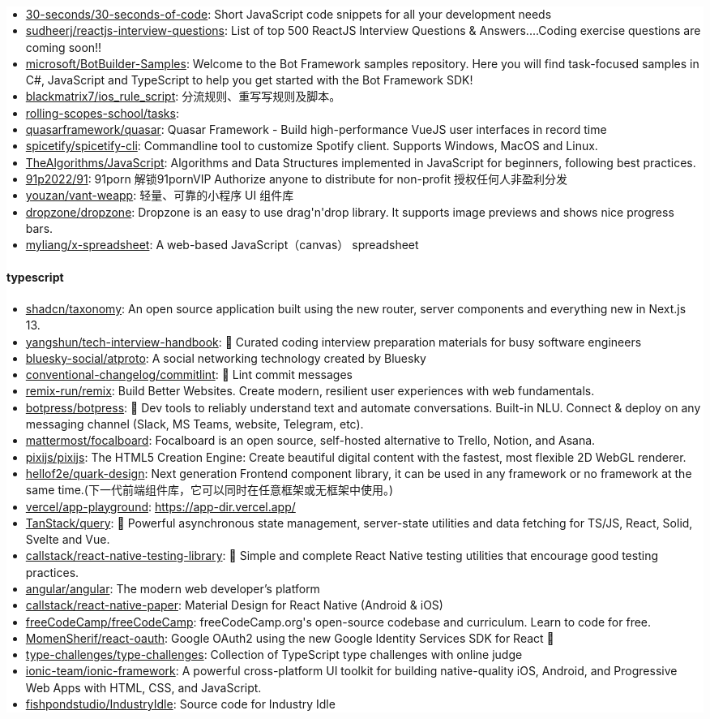 * [30-seconds/30-seconds-of-code](https://github.com/30-seconds/30-seconds-of-code): Short JavaScript code snippets for all your development needs
* [sudheerj/reactjs-interview-questions](https://github.com/sudheerj/reactjs-interview-questions): List of top 500 ReactJS Interview Questions & Answers....Coding exercise questions are coming soon!!
* [microsoft/BotBuilder-Samples](https://github.com/microsoft/BotBuilder-Samples): Welcome to the Bot Framework samples repository. Here you will find task-focused samples in C#, JavaScript and TypeScript to help you get started with the Bot Framework SDK!
* [blackmatrix7/ios_rule_script](https://github.com/blackmatrix7/ios_rule_script): 分流规则、重写写规则及脚本。
* [rolling-scopes-school/tasks](https://github.com/rolling-scopes-school/tasks): 
* [quasarframework/quasar](https://github.com/quasarframework/quasar): Quasar Framework - Build high-performance VueJS user interfaces in record time
* [spicetify/spicetify-cli](https://github.com/spicetify/spicetify-cli): Commandline tool to customize Spotify client. Supports Windows, MacOS and Linux.
* [TheAlgorithms/JavaScript](https://github.com/TheAlgorithms/JavaScript): Algorithms and Data Structures implemented in JavaScript for beginners, following best practices.
* [91p2022/91](https://github.com/91p2022/91): 91porn 解锁91pornVIP Authorize anyone to distribute for non-profit 授权任何人非盈利分发
* [youzan/vant-weapp](https://github.com/youzan/vant-weapp): 轻量、可靠的小程序 UI 组件库
* [dropzone/dropzone](https://github.com/dropzone/dropzone): Dropzone is an easy to use drag'n'drop library. It supports image previews and shows nice progress bars.
* [myliang/x-spreadsheet](https://github.com/myliang/x-spreadsheet): A web-based JavaScript（canvas） spreadsheet

#### typescript
* [shadcn/taxonomy](https://github.com/shadcn/taxonomy): An open source application built using the new router, server components and everything new in Next.js 13.
* [yangshun/tech-interview-handbook](https://github.com/yangshun/tech-interview-handbook): 💯 Curated coding interview preparation materials for busy software engineers
* [bluesky-social/atproto](https://github.com/bluesky-social/atproto): A social networking technology created by Bluesky
* [conventional-changelog/commitlint](https://github.com/conventional-changelog/commitlint): 📓 Lint commit messages
* [remix-run/remix](https://github.com/remix-run/remix): Build Better Websites. Create modern, resilient user experiences with web fundamentals.
* [botpress/botpress](https://github.com/botpress/botpress): 🤖 Dev tools to reliably understand text and automate conversations. Built-in NLU. Connect & deploy on any messaging channel (Slack, MS Teams, website, Telegram, etc).
* [mattermost/focalboard](https://github.com/mattermost/focalboard): Focalboard is an open source, self-hosted alternative to Trello, Notion, and Asana.
* [pixijs/pixijs](https://github.com/pixijs/pixijs): The HTML5 Creation Engine: Create beautiful digital content with the fastest, most flexible 2D WebGL renderer.
* [hellof2e/quark-design](https://github.com/hellof2e/quark-design): Next generation Frontend component library, it can be used in any framework or no framework at the same time.(下一代前端组件库，它可以同时在任意框架或无框架中使用。)
* [vercel/app-playground](https://github.com/vercel/app-playground): https://app-dir.vercel.app/
* [TanStack/query](https://github.com/TanStack/query): 🤖 Powerful asynchronous state management, server-state utilities and data fetching for TS/JS, React, Solid, Svelte and Vue.
* [callstack/react-native-testing-library](https://github.com/callstack/react-native-testing-library): 🦉 Simple and complete React Native testing utilities that encourage good testing practices.
* [angular/angular](https://github.com/angular/angular): The modern web developer’s platform
* [callstack/react-native-paper](https://github.com/callstack/react-native-paper): Material Design for React Native (Android & iOS)
* [freeCodeCamp/freeCodeCamp](https://github.com/freeCodeCamp/freeCodeCamp): freeCodeCamp.org's open-source codebase and curriculum. Learn to code for free.
* [MomenSherif/react-oauth](https://github.com/MomenSherif/react-oauth): Google OAuth2 using the new Google Identity Services SDK for React 🚀
* [type-challenges/type-challenges](https://github.com/type-challenges/type-challenges): Collection of TypeScript type challenges with online judge
* [ionic-team/ionic-framework](https://github.com/ionic-team/ionic-framework): A powerful cross-platform UI toolkit for building native-quality iOS, Android, and Progressive Web Apps with HTML, CSS, and JavaScript.
* [fishpondstudio/IndustryIdle](https://github.com/fishpondstudio/IndustryIdle): Source code for Industry Idle